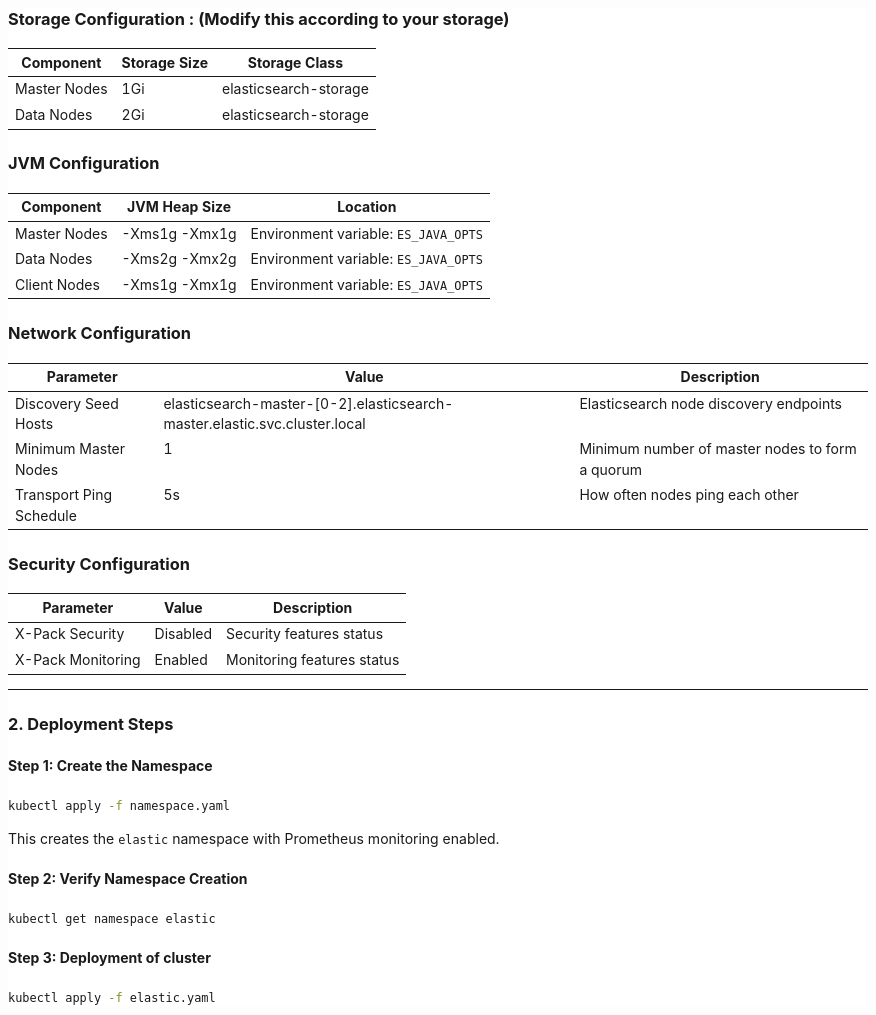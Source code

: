### Storage Configuration : (Modify this according to your storage)

| Component | Storage Size | Storage Class |
|-----------|-------------|---------------|
| Master Nodes | 1Gi | elasticsearch-storage |  
| Data Nodes | 2Gi | elasticsearch-storage |

### JVM Configuration

| Component | JVM Heap Size | Location |
|-----------|--------------|----------|
| Master Nodes | -Xms1g -Xmx1g | Environment variable: `ES_JAVA_OPTS` |
| Data Nodes | -Xms2g -Xmx2g | Environment variable: `ES_JAVA_OPTS` |
| Client Nodes | -Xms1g -Xmx1g | Environment variable: `ES_JAVA_OPTS` |

### Network Configuration

| Parameter | Value | Description |
|-----------|-------|-------------|
| Discovery Seed Hosts | elasticsearch-master-[0-2].elasticsearch-master.elastic.svc.cluster.local | Elasticsearch node discovery endpoints |
| Minimum Master Nodes | 1 | Minimum number of master nodes to form a quorum |
| Transport Ping Schedule | 5s | How often nodes ping each other |

### Security Configuration

| Parameter | Value | Description |
|-----------|-------|-------------|
| X-Pack Security | Disabled | Security features status |
| X-Pack Monitoring | Enabled | Monitoring features status |


---
### 2. Deployment Steps

#### Step 1: Create the Namespace
```bash
kubectl apply -f namespace.yaml
```
This creates the `elastic` namespace with Prometheus monitoring enabled.

#### Step 2: Verify Namespace Creation
```bash
kubectl get namespace elastic
```
#### Step 3: Deployment of cluster
```bash
kubectl apply -f elastic.yaml
```

